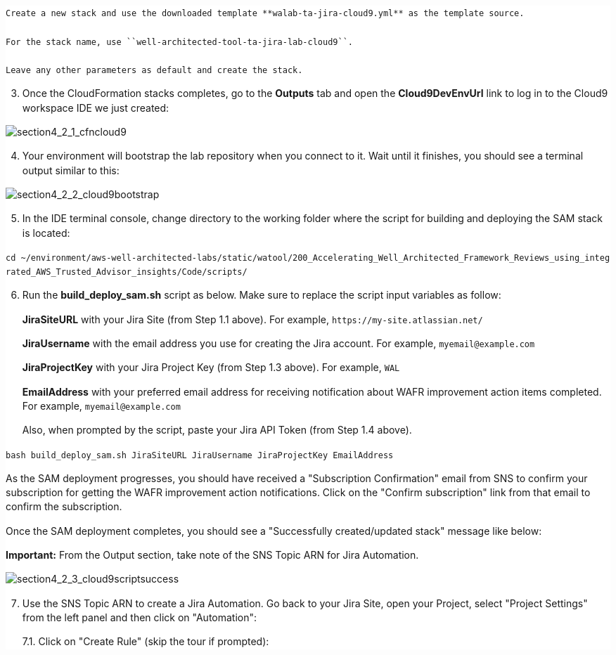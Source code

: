     Create a new stack and use the downloaded template **walab-ta-jira-cloud9.yml** as the template source.
    
    For the stack name, use ``well-architected-tool-ta-jira-lab-cloud9``.
    
    Leave any other parameters as default and create the stack.

3. Once the CloudFormation stacks completes, go to the **Outputs** tab and open the **Cloud9DevEnvUrl** link to log in to the Cloud9 workspace IDE we just created:

![section4_2_1_cfncloud9](/watool/200_Accelerating_Well_Architected_Framework_Reviews_using_integrated_AWS_Trusted_Advisor_insights/Images/section4_2_1_cfncloud9.png)

4. Your environment will bootstrap the lab repository when you connect to it. Wait until it finishes, you should see a terminal output similar to this:

![section4_2_2_cloud9bootstrap](/watool/200_Accelerating_Well_Architected_Framework_Reviews_using_integrated_AWS_Trusted_Advisor_insights/Images/section4_2_2_cloud9bootstrap.png)

5. In the IDE terminal console, change directory to the working folder where the script for building and deploying the SAM stack is located:

```
cd ~/environment/aws-well-architected-labs/static/watool/200_Accelerating_Well_Architected_Framework_Reviews_using_integrated_AWS_Trusted_Advisor_insights/Code/scripts/
```

6. Run the **build_deploy_sam.sh** script as below. Make sure to replace the script input variables as follow:

    **JiraSiteURL** with your Jira Site (from Step 1.1 above). For example, ``https://my-site.atlassian.net/``

    **JiraUsername** with the email address you use for creating the Jira account. For example, ``myemail@example.com``

    **JiraProjectKey** with your Jira Project Key (from Step 1.3 above). For example, ``WAL``

    **EmailAddress** with your preferred email address for receiving notification about WAFR improvement action items completed. For example, ``myemail@example.com``

    Also, when prompted by the script, paste your Jira API Token (from Step 1.4 above).

```
bash build_deploy_sam.sh JiraSiteURL JiraUsername JiraProjectKey EmailAddress
```

As the SAM deployment progresses, you should have received a "Subscription Confirmation" email from SNS to confirm your subscription for getting the WAFR improvement action notifications. Click on the "Confirm subscription" link from that email to confirm the subscription.

Once the SAM deployment completes, you should see a "Successfully created/updated stack" message like below:

**Important:** From the Output section, take note of the SNS Topic ARN for Jira Automation.

![section4_2_3_cloud9scriptsuccess](/watool/200_Accelerating_Well_Architected_Framework_Reviews_using_integrated_AWS_Trusted_Advisor_insights/Images/section4_2_3_cloud9scriptsuccess.png)

7. Use the SNS Topic ARN to create a Jira Automation. Go back to your Jira Site, open your Project, select "Project Settings" from the left panel and then click on "Automation":

    7.1. Click on "Create Rule" (skip the tour if prompted):
